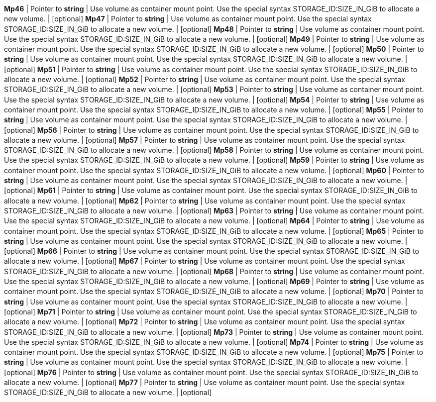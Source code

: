 **Mp46** | Pointer to **string** | Use volume as container mount point. Use the special syntax STORAGE_ID:SIZE_IN_GiB to allocate a new volume. | [optional] 
**Mp47** | Pointer to **string** | Use volume as container mount point. Use the special syntax STORAGE_ID:SIZE_IN_GiB to allocate a new volume. | [optional] 
**Mp48** | Pointer to **string** | Use volume as container mount point. Use the special syntax STORAGE_ID:SIZE_IN_GiB to allocate a new volume. | [optional] 
**Mp49** | Pointer to **string** | Use volume as container mount point. Use the special syntax STORAGE_ID:SIZE_IN_GiB to allocate a new volume. | [optional] 
**Mp50** | Pointer to **string** | Use volume as container mount point. Use the special syntax STORAGE_ID:SIZE_IN_GiB to allocate a new volume. | [optional] 
**Mp51** | Pointer to **string** | Use volume as container mount point. Use the special syntax STORAGE_ID:SIZE_IN_GiB to allocate a new volume. | [optional] 
**Mp52** | Pointer to **string** | Use volume as container mount point. Use the special syntax STORAGE_ID:SIZE_IN_GiB to allocate a new volume. | [optional] 
**Mp53** | Pointer to **string** | Use volume as container mount point. Use the special syntax STORAGE_ID:SIZE_IN_GiB to allocate a new volume. | [optional] 
**Mp54** | Pointer to **string** | Use volume as container mount point. Use the special syntax STORAGE_ID:SIZE_IN_GiB to allocate a new volume. | [optional] 
**Mp55** | Pointer to **string** | Use volume as container mount point. Use the special syntax STORAGE_ID:SIZE_IN_GiB to allocate a new volume. | [optional] 
**Mp56** | Pointer to **string** | Use volume as container mount point. Use the special syntax STORAGE_ID:SIZE_IN_GiB to allocate a new volume. | [optional] 
**Mp57** | Pointer to **string** | Use volume as container mount point. Use the special syntax STORAGE_ID:SIZE_IN_GiB to allocate a new volume. | [optional] 
**Mp58** | Pointer to **string** | Use volume as container mount point. Use the special syntax STORAGE_ID:SIZE_IN_GiB to allocate a new volume. | [optional] 
**Mp59** | Pointer to **string** | Use volume as container mount point. Use the special syntax STORAGE_ID:SIZE_IN_GiB to allocate a new volume. | [optional] 
**Mp60** | Pointer to **string** | Use volume as container mount point. Use the special syntax STORAGE_ID:SIZE_IN_GiB to allocate a new volume. | [optional] 
**Mp61** | Pointer to **string** | Use volume as container mount point. Use the special syntax STORAGE_ID:SIZE_IN_GiB to allocate a new volume. | [optional] 
**Mp62** | Pointer to **string** | Use volume as container mount point. Use the special syntax STORAGE_ID:SIZE_IN_GiB to allocate a new volume. | [optional] 
**Mp63** | Pointer to **string** | Use volume as container mount point. Use the special syntax STORAGE_ID:SIZE_IN_GiB to allocate a new volume. | [optional] 
**Mp64** | Pointer to **string** | Use volume as container mount point. Use the special syntax STORAGE_ID:SIZE_IN_GiB to allocate a new volume. | [optional] 
**Mp65** | Pointer to **string** | Use volume as container mount point. Use the special syntax STORAGE_ID:SIZE_IN_GiB to allocate a new volume. | [optional] 
**Mp66** | Pointer to **string** | Use volume as container mount point. Use the special syntax STORAGE_ID:SIZE_IN_GiB to allocate a new volume. | [optional] 
**Mp67** | Pointer to **string** | Use volume as container mount point. Use the special syntax STORAGE_ID:SIZE_IN_GiB to allocate a new volume. | [optional] 
**Mp68** | Pointer to **string** | Use volume as container mount point. Use the special syntax STORAGE_ID:SIZE_IN_GiB to allocate a new volume. | [optional] 
**Mp69** | Pointer to **string** | Use volume as container mount point. Use the special syntax STORAGE_ID:SIZE_IN_GiB to allocate a new volume. | [optional] 
**Mp70** | Pointer to **string** | Use volume as container mount point. Use the special syntax STORAGE_ID:SIZE_IN_GiB to allocate a new volume. | [optional] 
**Mp71** | Pointer to **string** | Use volume as container mount point. Use the special syntax STORAGE_ID:SIZE_IN_GiB to allocate a new volume. | [optional] 
**Mp72** | Pointer to **string** | Use volume as container mount point. Use the special syntax STORAGE_ID:SIZE_IN_GiB to allocate a new volume. | [optional] 
**Mp73** | Pointer to **string** | Use volume as container mount point. Use the special syntax STORAGE_ID:SIZE_IN_GiB to allocate a new volume. | [optional] 
**Mp74** | Pointer to **string** | Use volume as container mount point. Use the special syntax STORAGE_ID:SIZE_IN_GiB to allocate a new volume. | [optional] 
**Mp75** | Pointer to **string** | Use volume as container mount point. Use the special syntax STORAGE_ID:SIZE_IN_GiB to allocate a new volume. | [optional] 
**Mp76** | Pointer to **string** | Use volume as container mount point. Use the special syntax STORAGE_ID:SIZE_IN_GiB to allocate a new volume. | [optional] 
**Mp77** | Pointer to **string** | Use volume as container mount point. Use the special syntax STORAGE_ID:SIZE_IN_GiB to allocate a new volume. | [optional] 